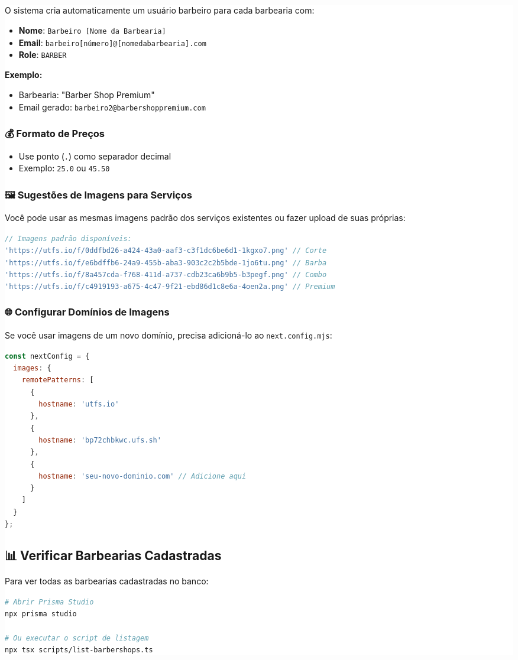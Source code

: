 O sistema cria automaticamente um usuário barbeiro para cada barbearia com:
- **Nome**: `Barbeiro [Nome da Barbearia]`
- **Email**: `barbeiro[número]@[nomedabarbearia].com`
- **Role**: `BARBER`

**Exemplo:**
- Barbearia: "Barber Shop Premium"
- Email gerado: `barbeiro2@barbershoppremium.com`

### 💰 Formato de Preços

- Use ponto (`.`) como separador decimal
- Exemplo: `25.0` ou `45.50`

### 🖼️ Sugestões de Imagens para Serviços

Você pode usar as mesmas imagens padrão dos serviços existentes ou fazer upload de suas próprias:

```typescript
// Imagens padrão disponíveis:
'https://utfs.io/f/0ddfbd26-a424-43a0-aaf3-c3f1dc6be6d1-1kgxo7.png' // Corte
'https://utfs.io/f/e6bdffb6-24a9-455b-aba3-903c2c2b5bde-1jo6tu.png' // Barba
'https://utfs.io/f/8a457cda-f768-411d-a737-cdb23ca6b9b5-b3pegf.png' // Combo
'https://utfs.io/f/c4919193-a675-4c47-9f21-ebd86d1c8e6a-4oen2a.png' // Premium
```

### 🌐 Configurar Domínios de Imagens

Se você usar imagens de um novo domínio, precisa adicioná-lo ao `next.config.mjs`:

```javascript
const nextConfig = {
  images: {
    remotePatterns: [
      {
        hostname: 'utfs.io'
      },
      {
        hostname: 'bp72chbkwc.ufs.sh'
      },
      {
        hostname: 'seu-novo-dominio.com' // Adicione aqui
      }
    ]
  }
};
```

## 📊 Verificar Barbearias Cadastradas

Para ver todas as barbearias cadastradas no banco:

```bash
# Abrir Prisma Studio
npx prisma studio

# Ou executar o script de listagem
npx tsx scripts/list-barbershops.ts
```

